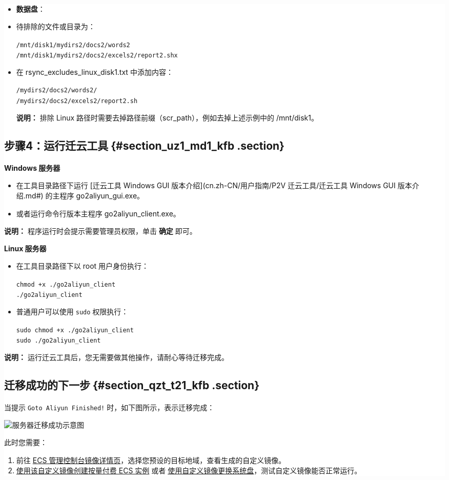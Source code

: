 -   **数据盘**：

-   待排除的文件或目录为：

    ```
    /mnt/disk1/mydirs2/docs2/words2
    /mnt/disk1/mydirs2/docs2/excels2/report2.shx
    ```

-   在 rsync\_excludes\_linux\_disk1.txt 中添加内容：

    ```
    /mydirs2/docs2/words2/
    /mydirs2/docs2/excels2/report2.sh
    ```

    **说明：** 排除 Linux 路径时需要去掉路径前缀（scr\_path），例如去掉上述示例中的 /mnt/disk1。


## 步骤4：运行迁云工具 {#section_uz1_md1_kfb .section}

**Windows 服务器**

-   在工具目录路径下运行 [迁云工具 Windows GUI 版本介绍](cn.zh-CN/用户指南/P2V 迁云工具/迁云工具 Windows GUI 版本介绍.md#) 的主程序 go2aliyun\_gui.exe。

-   或者运行命令行版本主程序 go2aliyun\_client.exe。


**说明：** 程序运行时会提示需要管理员权限，单击 **确定** 即可。

**Linux 服务器**

-   在工具目录路径下以 root 用户身份执行：

    ```
    chmod +x ./go2aliyun_client
    ./go2aliyun_client
    ```

-   普通用户可以使用 `sudo` 权限执行：

    ```
    sudo chmod +x ./go2aliyun_client
    sudo ./go2aliyun_client
    ```


**说明：** 运行迁云工具后，您无需要做其他操作，请耐心等待迁移完成。

## 迁移成功的下一步 {#section_qzt_t21_kfb .section}

当提示 `Goto Aliyun Finished!` 时，如下图所示，表示迁移完成：

 ![服务器迁移成功示意图](images/34987_zh-CN.png "迁移成功示意图") 

此时您需要：

1.  前往 [ECS 管理控制台镜像详情页](https://ecs.console.aliyun.com/#/image/region/cn-hangzhou/imageList)，选择您预设的目标地域，查看生成的自定义镜像。
2.  [使用该自定义镜像创建按量付费 ECS 实例](cn.zh-CN/用户指南/实例/创建实例/使用自定义镜像创建实例.md#) 或者 [使用自定义镜像更换系统盘](cn.zh-CN/用户指南/云盘/更换系统盘（非公共镜像）.md#)，测试自定义镜像能否正常运行。
